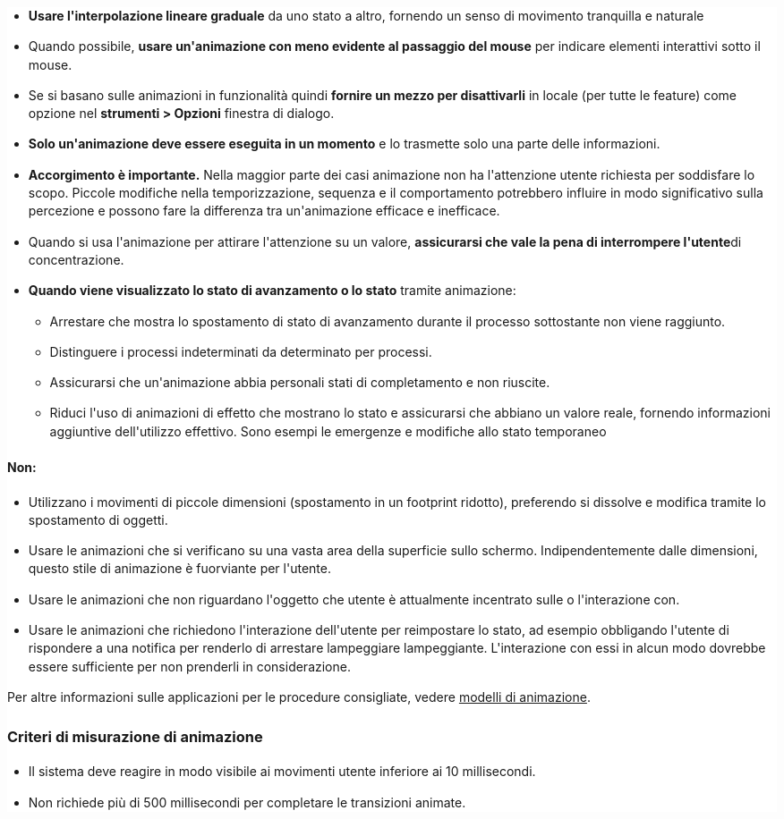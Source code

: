 -   **Usare l'interpolazione lineare graduale** da uno stato a altro, fornendo un senso di movimento tranquilla e naturale  
  
-   Quando possibile, **usare un'animazione con meno evidente al passaggio del mouse** per indicare elementi interattivi sotto il mouse.  
  
-   Se si basano sulle animazioni in funzionalità quindi **fornire un mezzo per disattivarli** in locale (per tutte le feature) come opzione nel **strumenti > Opzioni** finestra di dialogo.  
  
-   **Solo un'animazione deve essere eseguita in un momento** e lo trasmette solo una parte delle informazioni.  
  
-   **Accorgimento è importante.** Nella maggior parte dei casi animazione non ha l'attenzione utente richiesta per soddisfare lo scopo. Piccole modifiche nella temporizzazione, sequenza e il comportamento potrebbero influire in modo significativo sulla percezione e possono fare la differenza tra un'animazione efficace e inefficace.  
  
-   Quando si usa l'animazione per attirare l'attenzione su un valore, **assicurarsi che vale la pena di interrompere l'utente**di concentrazione.  
  
-   **Quando viene visualizzato lo stato di avanzamento o lo stato** tramite animazione:  
  
    -   Arrestare che mostra lo spostamento di stato di avanzamento durante il processo sottostante non viene raggiunto.  
  
    -   Distinguere i processi indeterminati da determinato per processi.  
  
    -   Assicurarsi che un'animazione abbia personali stati di completamento e non riuscite.  
  
    -   Riduci l'uso di animazioni di effetto che mostrano lo stato e assicurarsi che abbiano un valore reale, fornendo informazioni aggiuntive dell'utilizzo effettivo. Sono esempi le emergenze e modifiche allo stato temporaneo  
  
#### <a name="do-not"></a>Non:  
  
-   Utilizzano i movimenti di piccole dimensioni (spostamento in un footprint ridotto), preferendo si dissolve e modifica tramite lo spostamento di oggetti.  
  
-   Usare le animazioni che si verificano su una vasta area della superficie sullo schermo. Indipendentemente dalle dimensioni, questo stile di animazione è fuorviante per l'utente.  
  
-   Usare le animazioni che non riguardano l'oggetto che utente è attualmente incentrato sulle o l'interazione con.  
  
-   Usare le animazioni che richiedono l'interazione dell'utente per reimpostare lo stato, ad esempio obbligando l'utente di rispondere a una notifica per renderlo di arrestare lampeggiare lampeggiante. L'interazione con essi in alcun modo dovrebbe essere sufficiente per non prenderli in considerazione.  
  
 Per altre informazioni sulle applicazioni per le procedure consigliate, vedere [modelli di animazione](../../extensibility/ux-guidelines/animations-for-visual-studio.md#BKMK_AnimationPatterns).  
  
### <a name="animation-metrics"></a>Criteri di misurazione di animazione  
  
-   Il sistema deve reagire in modo visibile ai movimenti utente inferiore ai 10 millisecondi.  
  
-   Non richiede più di 500 millisecondi per completare le transizioni animate.  
  